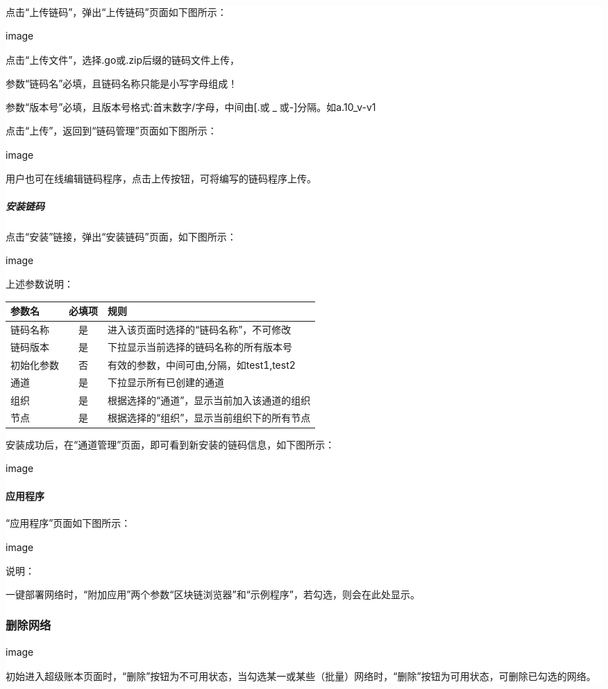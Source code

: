 点击“上传链码”，弹出“上传链码”页面如下图所示：

image

点击“上传文件”，选择.go或.zip后缀的链码文件上传，

参数“链码名”必填，且链码名称只能是小写字母组成！

参数“版本号”必填，且版本号格式:首末数字/字母，中间由[.或 _ 或-]分隔。如a.10_v-v1

点击“上传”，返回到“链码管理”页面如下图所示：

image

用户也可在线编辑链码程序，点击上传按钮，可将编写的链码程序上传。

##### 安装链码

点击“安装”链接，弹出“安装链码”页面，如下图所示：

image

上述参数说明：

|参数名|必填项|规则|
|:-----|:-----:|:-----|
|链码名称|是|进入该页面时选择的“链码名称”，不可修改|
|链码版本|是|下拉显示当前选择的链码名称的所有版本号|
|初始化参数|否|有效的参数，中间可由,分隔，如test1,test2|
|通道|是|下拉显示所有已创建的通道|
|组织|是|根据选择的“通道”，显示当前加入该通道的组织|
|节点|是|根据选择的“组织”，显示当前组织下的所有节点|

安装成功后，在“通道管理”页面，即可看到新安装的链码信息，如下图所示：

image

#### 应用程序

“应用程序”页面如下图所示：

image

说明：

一键部署网络时，“附加应用”两个参数“区块链浏览器”和“示例程序”，若勾选，则会在此处显示。

### 删除网络

image

初始进入超级账本页面时，“删除”按钮为不可用状态，当勾选某一或某些（批量）网络时，“删除”按钮为可用状态，可删除已勾选的网络。

